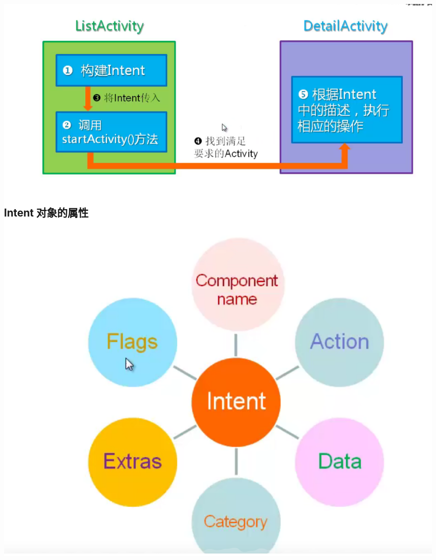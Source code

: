 ![image-20211123212045544](Android开发从入门到精通.assets/image-20211123212045544.png)

## Intent 对象的属性

![image-20211123212254123](Android开发从入门到精通.assets/image-20211123212254123.png)
